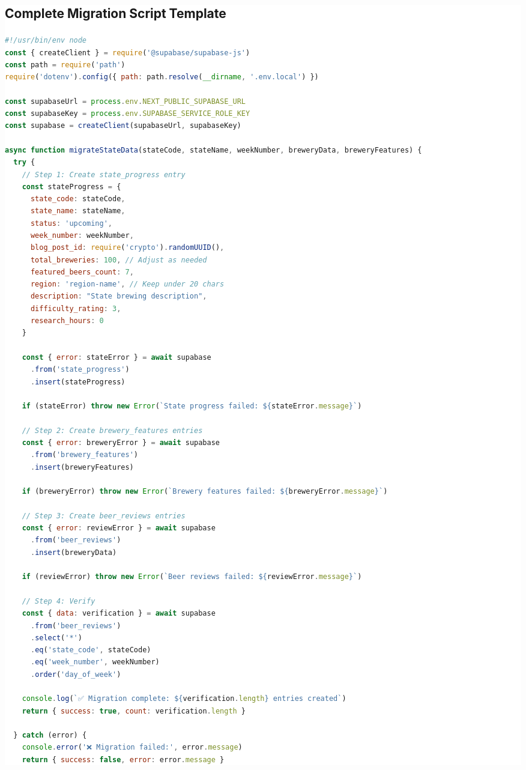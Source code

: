 
## Complete Migration Script Template

```javascript
#!/usr/bin/env node
const { createClient } = require('@supabase/supabase-js')
const path = require('path')
require('dotenv').config({ path: path.resolve(__dirname, '.env.local') })

const supabaseUrl = process.env.NEXT_PUBLIC_SUPABASE_URL
const supabaseKey = process.env.SUPABASE_SERVICE_ROLE_KEY
const supabase = createClient(supabaseUrl, supabaseKey)

async function migrateStateData(stateCode, stateName, weekNumber, breweryData, breweryFeatures) {
  try {
    // Step 1: Create state_progress entry
    const stateProgress = {
      state_code: stateCode,
      state_name: stateName,
      status: 'upcoming',
      week_number: weekNumber,
      blog_post_id: require('crypto').randomUUID(),
      total_breweries: 100, // Adjust as needed
      featured_beers_count: 7,
      region: 'region-name', // Keep under 20 chars
      description: "State brewing description",
      difficulty_rating: 3,
      research_hours: 0
    }

    const { error: stateError } = await supabase
      .from('state_progress')
      .insert(stateProgress)

    if (stateError) throw new Error(`State progress failed: ${stateError.message}`)

    // Step 2: Create brewery_features entries
    const { error: breweryError } = await supabase
      .from('brewery_features')
      .insert(breweryFeatures)

    if (breweryError) throw new Error(`Brewery features failed: ${breweryError.message}`)

    // Step 3: Create beer_reviews entries
    const { error: reviewError } = await supabase
      .from('beer_reviews')
      .insert(breweryData)

    if (reviewError) throw new Error(`Beer reviews failed: ${reviewError.message}`)

    // Step 4: Verify
    const { data: verification } = await supabase
      .from('beer_reviews')
      .select('*')
      .eq('state_code', stateCode)
      .eq('week_number', weekNumber)
      .order('day_of_week')

    console.log(`✅ Migration complete: ${verification.length} entries created`)
    return { success: true, count: verification.length }

  } catch (error) {
    console.error('❌ Migration failed:', error.message)
    return { success: false, error: error.message }
```